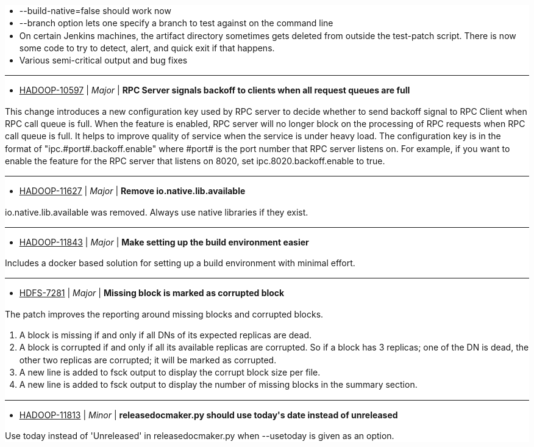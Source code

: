 
* --build-native=false should work now
* --branch option lets one specify a branch to test against on the command line
* On certain Jenkins machines, the artifact directory sometimes gets deleted from outside the test-patch script.  There is now some code to try to detect, alert, and quick exit if that happens.
* Various semi-critical output and bug fixes


---

* [HADOOP-10597](https://issues.apache.org/jira/browse/HADOOP-10597) | *Major* | **RPC Server signals backoff to clients when all request queues are full**

This change introduces a new configuration key used by RPC server to decide whether to send backoff signal to RPC Client when RPC call queue is full. When the feature is enabled, RPC server will no longer block on the processing of RPC requests when RPC call queue is full. It helps to improve quality of service when the service is under heavy load. The configuration key is in the format of "ipc.#port#.backoff.enable" where #port# is the port number that RPC server listens on. For example, if you want to enable the feature for the RPC server that listens on 8020, set ipc.8020.backoff.enable to true.


---

* [HADOOP-11627](https://issues.apache.org/jira/browse/HADOOP-11627) | *Major* | **Remove io.native.lib.available**

io.native.lib.available was removed. Always use native libraries if they exist.


---

* [HADOOP-11843](https://issues.apache.org/jira/browse/HADOOP-11843) | *Major* | **Make setting up the build environment easier**

Includes a docker based solution for setting up a build environment with minimal effort.


---

* [HDFS-7281](https://issues.apache.org/jira/browse/HDFS-7281) | *Major* | **Missing block is marked as corrupted block**

The patch improves the reporting around missing blocks and corrupted blocks.
 
1. A block is missing if and only if all DNs of its expected replicas are dead. 
2. A block is corrupted if and only if all its available replicas are corrupted. So if a block has 3 replicas; one of the DN is dead, the other two replicas are corrupted; it will be marked as corrupted.
3. A new line is added to fsck output to display the corrupt block size per file.
4. A new line is added to fsck output to display the number of missing blocks in the summary section.


---

* [HADOOP-11813](https://issues.apache.org/jira/browse/HADOOP-11813) | *Minor* | **releasedocmaker.py should use today's date instead of unreleased**

Use today instead of 'Unreleased' in releasedocmaker.py when --usetoday is given as an option.
